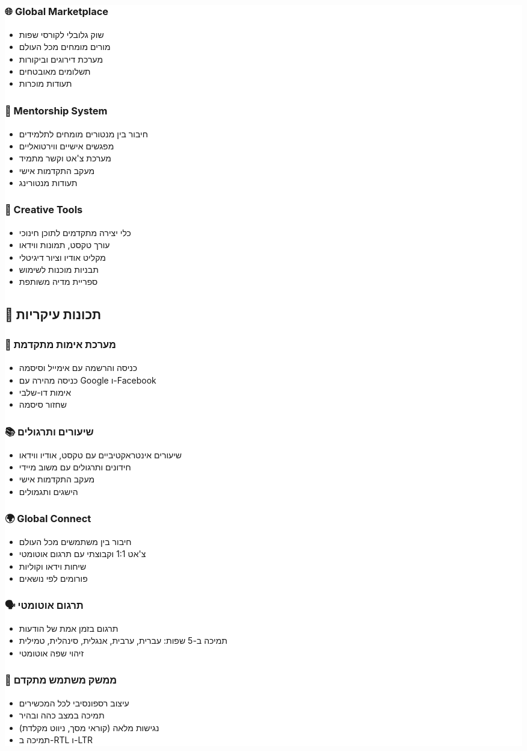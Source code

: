 ### 🌐 Global Marketplace
- שוק גלובלי לקורסי שפות
- מורים מומחים מכל העולם
- מערכת דירוגים וביקורות
- תשלומים מאובטחים
- תעודות מוכרות

### 👥 Mentorship System
- חיבור בין מנטורים מומחים לתלמידים
- מפגשים אישיים ווירטואליים
- מערכת צ'אט וקשר מתמיד
- מעקב התקדמות אישי
- תעודות מנטורינג

### 🎨 Creative Tools
- כלי יצירה מתקדמים לתוכן חינוכי
- עורך טקסט, תמונות ווידאו
- מקליט אודיו וציור דיגיטלי
- תבניות מוכנות לשימוש
- ספריית מדיה משותפת

## 🌟 תכונות עיקריות

### 🔐 מערכת אימות מתקדמת
- כניסה והרשמה עם אימייל וסיסמה
- כניסה מהירה עם Google ו-Facebook
- אימות דו-שלבי
- שחזור סיסמה

### 📚 שיעורים ותרגולים
- שיעורים אינטראקטיביים עם טקסט, אודיו ווידאו
- חידונים ותרגולים עם משוב מיידי
- מעקב התקדמות אישי
- הישגים ותגמולים

### 🌍 Global Connect
- חיבור בין משתמשים מכל העולם
- צ'אט 1:1 וקבוצתי עם תרגום אוטומטי
- שיחות וידאו וקוליות
- פורומים לפי נושאים

### 🗣️ תרגום אוטומטי
- תרגום בזמן אמת של הודעות
- תמיכה ב-5 שפות: עברית, ערבית, אנגלית, סינהלית, טמילית
- זיהוי שפה אוטומטי

### 🎨 ממשק משתמש מתקדם
- עיצוב רספונסיבי לכל המכשירים
- תמיכה במצב כהה ובהיר
- נגישות מלאה (קוראי מסך, ניווט מקלדת)
- תמיכה ב-RTL ו-LTR
